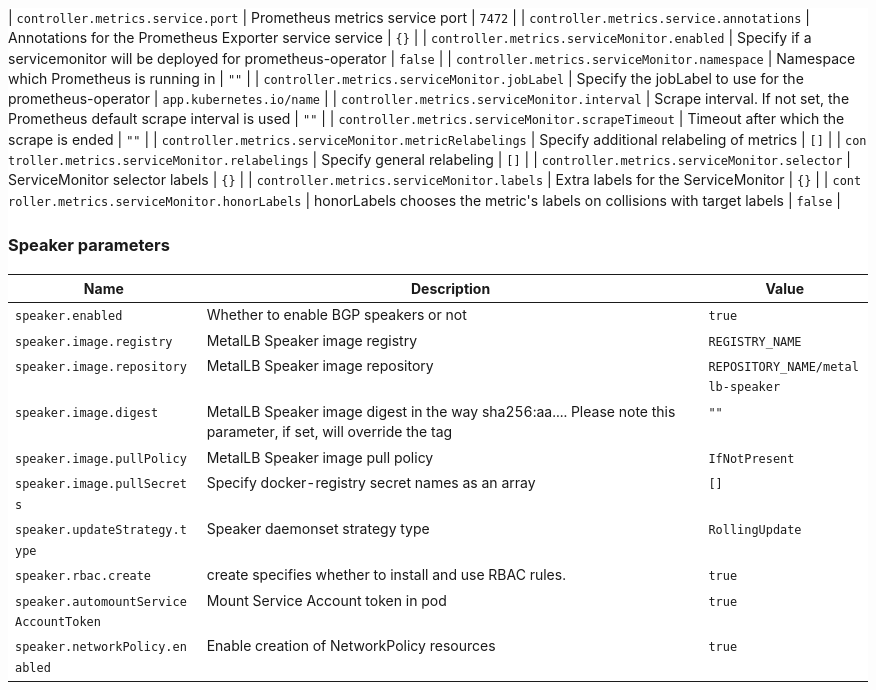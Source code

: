 | `controller.metrics.service.port`                     | Prometheus metrics service port                                             | `7472`                   |
| `controller.metrics.service.annotations`              | Annotations for the Prometheus Exporter service service                     | `{}`                     |
| `controller.metrics.serviceMonitor.enabled`           | Specify if a servicemonitor will be deployed for prometheus-operator        | `false`                  |
| `controller.metrics.serviceMonitor.namespace`         | Namespace which Prometheus is running in                                    | `""`                     |
| `controller.metrics.serviceMonitor.jobLabel`          | Specify the jobLabel to use for the prometheus-operator                     | `app.kubernetes.io/name` |
| `controller.metrics.serviceMonitor.interval`          | Scrape interval. If not set, the Prometheus default scrape interval is used | `""`                     |
| `controller.metrics.serviceMonitor.scrapeTimeout`     | Timeout after which the scrape is ended                                     | `""`                     |
| `controller.metrics.serviceMonitor.metricRelabelings` | Specify additional relabeling of metrics                                    | `[]`                     |
| `controller.metrics.serviceMonitor.relabelings`       | Specify general relabeling                                                  | `[]`                     |
| `controller.metrics.serviceMonitor.selector`          | ServiceMonitor selector labels                                              | `{}`                     |
| `controller.metrics.serviceMonitor.labels`            | Extra labels for the ServiceMonitor                                         | `{}`                     |
| `controller.metrics.serviceMonitor.honorLabels`       | honorLabels chooses the metric's labels on collisions with target labels    | `false`                  |

### Speaker parameters

| Name                                                        | Description                                                                                                                                                                                                                | Value                             |
| ----------------------------------------------------------- | -------------------------------------------------------------------------------------------------------------------------------------------------------------------------------------------------------------------------- | --------------------------------- |
| `speaker.enabled`                                           | Whether to enable BGP speakers or not                                                                                                                                                                                      | `true`                            |
| `speaker.image.registry`                                    | MetalLB Speaker image registry                                                                                                                                                                                             | `REGISTRY_NAME`                   |
| `speaker.image.repository`                                  | MetalLB Speaker image repository                                                                                                                                                                                           | `REPOSITORY_NAME/metallb-speaker` |
| `speaker.image.digest`                                      | MetalLB Speaker image digest in the way sha256:aa.... Please note this parameter, if set, will override the tag                                                                                                            | `""`                              |
| `speaker.image.pullPolicy`                                  | MetalLB Speaker image pull policy                                                                                                                                                                                          | `IfNotPresent`                    |
| `speaker.image.pullSecrets`                                 | Specify docker-registry secret names as an array                                                                                                                                                                           | `[]`                              |
| `speaker.updateStrategy.type`                               | Speaker daemonset strategy type                                                                                                                                                                                            | `RollingUpdate`                   |
| `speaker.rbac.create`                                       | create specifies whether to install and use RBAC rules.                                                                                                                                                                    | `true`                            |
| `speaker.automountServiceAccountToken`                      | Mount Service Account token in pod                                                                                                                                                                                         | `true`                            |
| `speaker.networkPolicy.enabled`                             | Enable creation of NetworkPolicy resources                                                                                                                                                                                 | `true`                            |